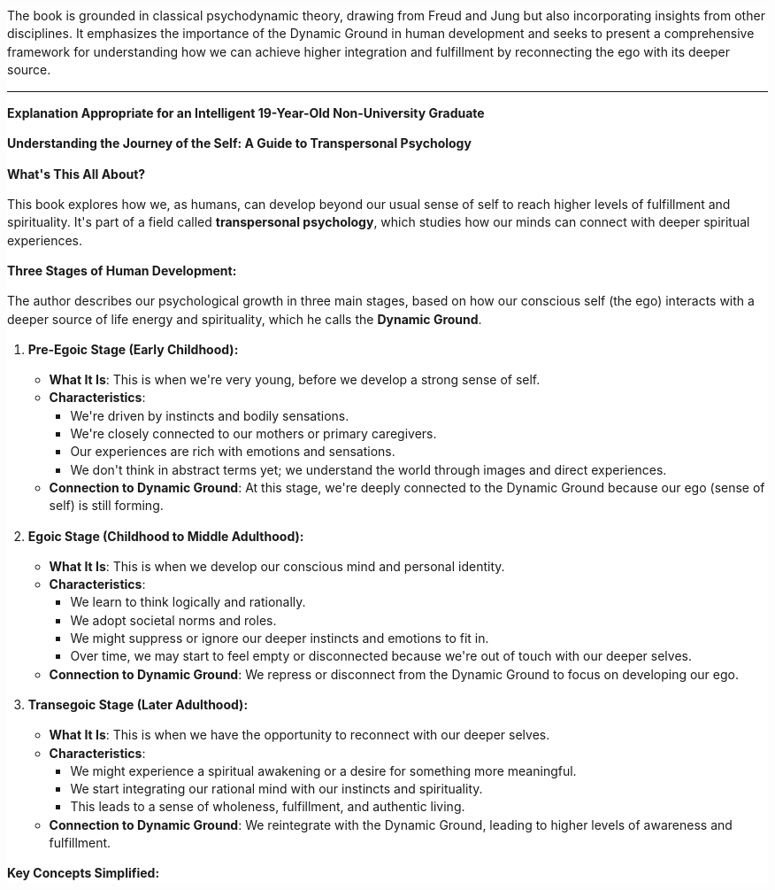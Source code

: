 The book is grounded in classical psychodynamic theory, drawing from Freud and Jung but also incorporating insights from other disciplines. It emphasizes the importance of the Dynamic Ground in human development and seeks to present a comprehensive framework for understanding how we can achieve higher integration and fulfillment by reconnecting the ego with its deeper source.

---

**Explanation Appropriate for an Intelligent 19-Year-Old Non-University Graduate**

**Understanding the Journey of the Self: A Guide to Transpersonal Psychology**

**What's This All About?**

This book explores how we, as humans, can develop beyond our usual sense of self to reach higher levels of fulfillment and spirituality. It's part of a field called **transpersonal psychology**, which studies how our minds can connect with deeper spiritual experiences.

**Three Stages of Human Development:**

The author describes our psychological growth in three main stages, based on how our conscious self (the ego) interacts with a deeper source of life energy and spirituality, which he calls the **Dynamic Ground**.

1. **Pre-Egoic Stage (Early Childhood):**
    
    - **What It Is**: This is when we're very young, before we develop a strong sense of self.
    - **Characteristics**:
        - We're driven by instincts and bodily sensations.
        - We're closely connected to our mothers or primary caregivers.
        - Our experiences are rich with emotions and sensations.
        - We don't think in abstract terms yet; we understand the world through images and direct experiences.
    - **Connection to Dynamic Ground**: At this stage, we're deeply connected to the Dynamic Ground because our ego (sense of self) is still forming.
2. **Egoic Stage (Childhood to Middle Adulthood):**
    
    - **What It Is**: This is when we develop our conscious mind and personal identity.
    - **Characteristics**:
        - We learn to think logically and rationally.
        - We adopt societal norms and roles.
        - We might suppress or ignore our deeper instincts and emotions to fit in.
        - Over time, we may start to feel empty or disconnected because we're out of touch with our deeper selves.
    - **Connection to Dynamic Ground**: We repress or disconnect from the Dynamic Ground to focus on developing our ego.
3. **Transegoic Stage (Later Adulthood):**
    
    - **What It Is**: This is when we have the opportunity to reconnect with our deeper selves.
    - **Characteristics**:
        - We might experience a spiritual awakening or a desire for something more meaningful.
        - We start integrating our rational mind with our instincts and spirituality.
        - This leads to a sense of wholeness, fulfillment, and authentic living.
    - **Connection to Dynamic Ground**: We reintegrate with the Dynamic Ground, leading to higher levels of awareness and fulfillment.

**Key Concepts Simplified:**
